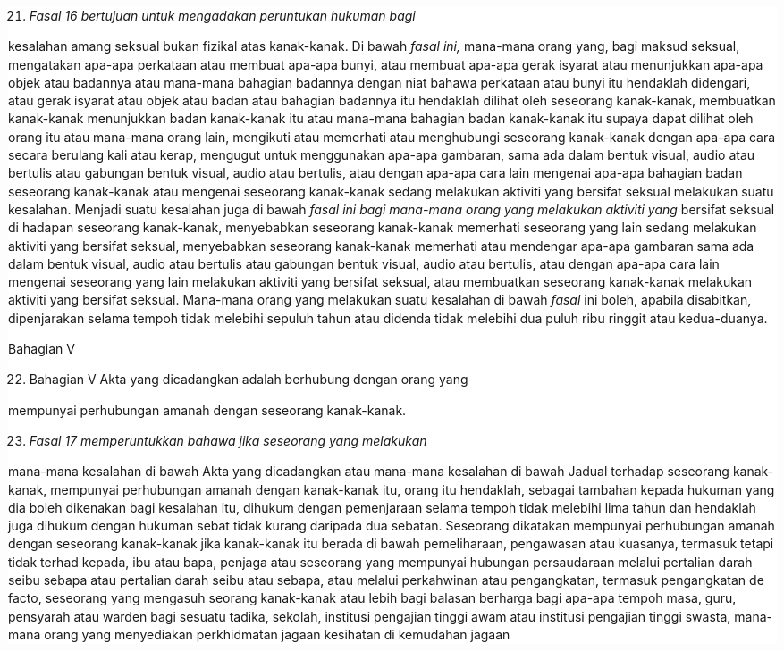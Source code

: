 21. _Fasal 16 bertujuan untuk mengadakan peruntukan hukuman bagi_

kesalahan amang seksual bukan fizikal atas kanak-kanak. Di bawah _fasal ini,_
mana-mana orang yang, bagi maksud seksual, mengatakan apa-apa perkataan atau
membuat apa-apa bunyi, atau membuat apa-apa gerak isyarat atau menunjukkan
apa-apa objek atau badannya atau mana-mana bahagian badannya dengan niat
bahawa perkataan atau bunyi itu hendaklah didengari, atau gerak isyarat atau
objek atau badan atau bahagian badannya itu hendaklah dilihat oleh seseorang
kanak-kanak, membuatkan kanak-kanak menunjukkan badan kanak-kanak itu
atau mana-mana bahagian badan kanak-kanak itu supaya dapat dilihat oleh orang
itu atau mana-mana orang lain, mengikuti atau memerhati atau menghubungi
seseorang kanak-kanak dengan apa-apa cara secara berulang kali atau kerap,
mengugut untuk menggunakan apa-apa gambaran, sama ada dalam bentuk
visual, audio atau bertulis atau gabungan bentuk visual, audio atau bertulis,
atau dengan apa-apa cara lain mengenai apa-apa bahagian badan seseorang
kanak-kanak atau mengenai seseorang kanak-kanak sedang melakukan aktiviti
yang bersifat seksual melakukan suatu kesalahan. Menjadi suatu kesalahan
juga di bawah _fasal ini bagi mana-mana orang yang melakukan aktiviti yang_
bersifat seksual di hadapan seseorang kanak-kanak, menyebabkan seseorang
kanak-kanak memerhati seseorang yang lain sedang melakukan aktiviti yang
bersifat seksual, menyebabkan seseorang kanak-kanak memerhati atau mendengar
apa-apa gambaran sama ada dalam bentuk visual, audio atau bertulis atau
gabungan bentuk visual, audio atau bertulis, atau dengan apa-apa cara lain
mengenai seseorang yang lain melakukan aktiviti yang bersifat seksual, atau
membuatkan seseorang kanak-kanak melakukan aktiviti yang bersifat seksual.
Mana-mana orang yang melakukan suatu kesalahan di bawah _fasal_ ini boleh,
apabila disabitkan, dipenjarakan selama tempoh tidak melebihi sepuluh tahun
atau didenda tidak melebihi dua puluh ribu ringgit atau kedua-duanya.

Bahagian V

22. Bahagian V Akta yang dicadangkan adalah berhubung dengan orang yang

mempunyai perhubungan amanah dengan seseorang kanak-kanak.

23. _Fasal 17 memperuntukkan bahawa jika seseorang yang melakukan_

mana-mana kesalahan di bawah Akta yang dicadangkan atau mana-mana
kesalahan di bawah Jadual terhadap seseorang kanak-kanak, mempunyai
perhubungan amanah dengan kanak-kanak itu, orang itu hendaklah, sebagai
tambahan kepada hukuman yang dia boleh dikenakan bagi kesalahan itu,
dihukum dengan pemenjaraan selama tempoh tidak melebihi lima tahun dan
hendaklah juga dihukum dengan hukuman sebat tidak kurang daripada dua
sebatan. Seseorang dikatakan mempunyai perhubungan amanah dengan seseorang
kanak-kanak jika kanak-kanak itu berada di bawah pemeliharaan, pengawasan
atau kuasanya, termasuk tetapi tidak terhad kepada, ibu atau bapa, penjaga
atau seseorang yang mempunyai hubungan persaudaraan melalui pertalian darah
seibu sebapa atau pertalian darah seibu atau sebapa, atau melalui perkahwinan
atau pengangkatan, termasuk pengangkatan de facto, seseorang yang mengasuh
seorang kanak-kanak atau lebih bagi balasan berharga bagi apa-apa tempoh
masa, guru, pensyarah atau warden bagi sesuatu tadika, sekolah, institusi
pengajian tinggi awam atau institusi pengajian tinggi swasta, mana-mana
orang yang menyediakan perkhidmatan jagaan kesihatan di kemudahan jagaan
